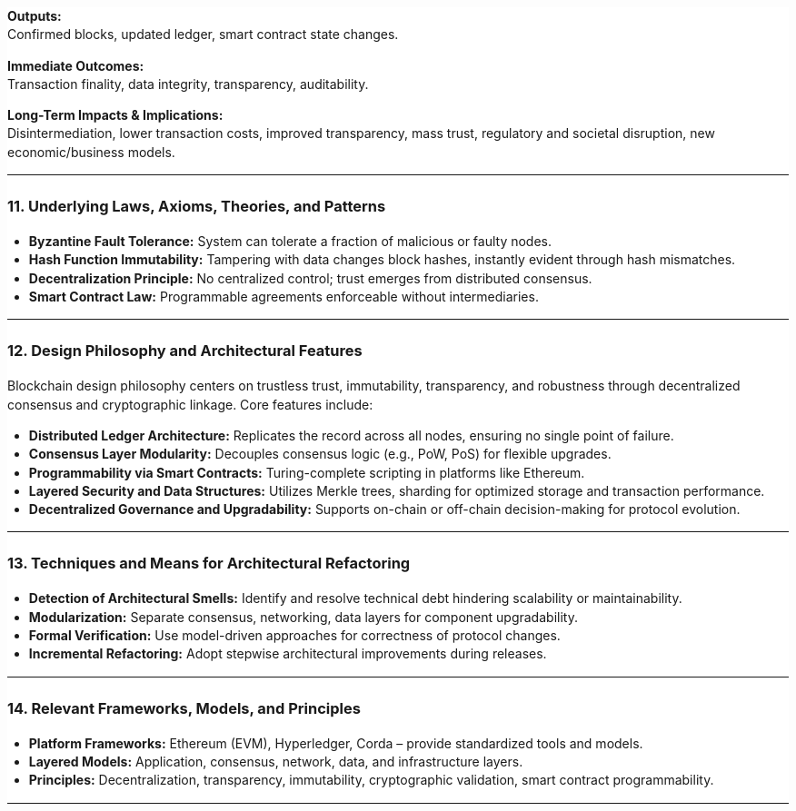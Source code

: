 **Outputs:**  
Confirmed blocks, updated ledger, smart contract state changes.

**Immediate Outcomes:**  
Transaction finality, data integrity, transparency, auditability.

**Long-Term Impacts & Implications:**  
Disintermediation, lower transaction costs, improved transparency, mass trust, regulatory and societal disruption, new economic/business models.

---

### 11. Underlying Laws, Axioms, Theories, and Patterns

- **Byzantine Fault Tolerance:** System can tolerate a fraction of malicious or faulty nodes.
- **Hash Function Immutability:** Tampering with data changes block hashes, instantly evident through hash mismatches.
- **Decentralization Principle:** No centralized control; trust emerges from distributed consensus.
- **Smart Contract Law:** Programmable agreements enforceable without intermediaries.

---

### 12. Design Philosophy and Architectural Features

Blockchain design philosophy centers on trustless trust, immutability, transparency, and robustness through decentralized consensus and cryptographic linkage. Core features include:
- **Distributed Ledger Architecture:** Replicates the record across all nodes, ensuring no single point of failure.
- **Consensus Layer Modularity:** Decouples consensus logic (e.g., PoW, PoS) for flexible upgrades.
- **Programmability via Smart Contracts:** Turing-complete scripting in platforms like Ethereum.
- **Layered Security and Data Structures:** Utilizes Merkle trees, sharding for optimized storage and transaction performance.
- **Decentralized Governance and Upgradability:** Supports on-chain or off-chain decision-making for protocol evolution.

---

### 13. Techniques and Means for Architectural Refactoring

- **Detection of Architectural Smells:** Identify and resolve technical debt hindering scalability or maintainability.
- **Modularization:** Separate consensus, networking, data layers for component upgradability.
- **Formal Verification:** Use model-driven approaches for correctness of protocol changes.
- **Incremental Refactoring:** Adopt stepwise architectural improvements during releases.

---

### 14. Relevant Frameworks, Models, and Principles

- **Platform Frameworks:** Ethereum (EVM), Hyperledger, Corda – provide standardized tools and models.
- **Layered Models:** Application, consensus, network, data, and infrastructure layers.
- **Principles:** Decentralization, transparency, immutability, cryptographic validation, smart contract programmability.

---